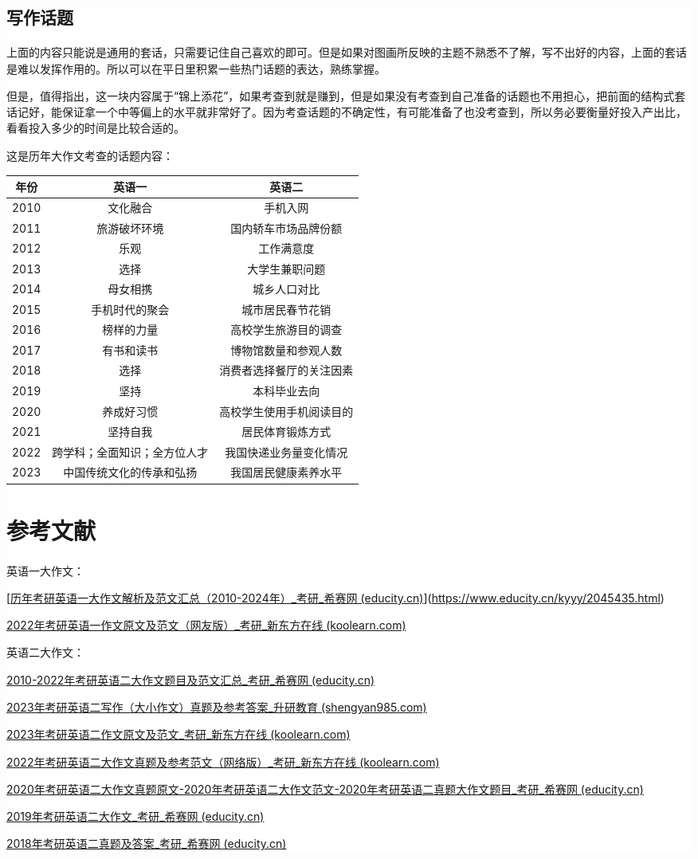 ## 写作话题

上面的内容只能说是通用的套话，只需要记住自己喜欢的即可。但是如果对图画所反映的主题不熟悉不了解，写不出好的内容，上面的套话是难以发挥作用的。所以可以在平日里积累一些热门话题的表达，熟练掌握。

但是，值得指出，这一块内容属于“锦上添花”，如果考查到就是赚到，但是如果没有考查到自己准备的话题也不用担心，把前面的结构式套话记好，能保证拿一个中等偏上的水平就非常好了。因为考查话题的不确定性，有可能准备了也没考查到，所以务必要衡量好投入产出比，看看投入多少的时间是比较合适的。

这是历年大作文考查的话题内容：

|  年份  |       英语一      |      英语二     |
| :--: | :------------: | :----------: |
| 2010 |      文化融合      |     手机入网     |
| 2011 |     旅游破坏环境     |  国内轿车市场品牌份额  |
| 2012 |       乐观       |     工作满意度    |
| 2013 |       选择       |    大学生兼职问题   |
| 2014 |      母女相携      |    城乡人口对比    |
| 2015 |     手机时代的聚会    |   城市居民春节花销   |
| 2016 |      榜样的力量     |  高校学生旅游目的调查  |
| 2017 |      有书和读书     |  博物馆数量和参观人数  |
| 2018 |       选择       | 消费者选择餐厅的关注因素 |
| 2019 |       坚持       |    本科毕业去向    |
| 2020 |      养成好习惯     | 高校学生使用手机阅读目的 |
| 2021 |      坚持自我      |   居民体育锻炼方式   |
| 2022 | 跨学科；全面知识；全方位人才 |  我国快递业务量变化情况 |
| 2023 |  中国传统文化的传承和弘扬  |  我国居民健康素养水平  |

# 参考文献

英语一大作文：

\[[历年考研英语一大作文解析及范文汇总（2010-2024年）\_考研\_希赛网 (educity.cn)](https://www.educity.cn/kyyy/5290201.html)]\(https://www.educity.cn/kyyy/2045435.html)

[2022年考研英语一作文原文及范文（网友版）\_考研\_新东方在线 (koolearn.com)](https://kaoyan.koolearn.com/20211225/1483468.html)

英语二大作文：

[2010-2022年考研英语二大作文题目及范文汇总\_考研\_希赛网 (educity.cn)](https://www.educity.cn/kyyy/2045440.html)

[2023年考研英语二写作（大小作文）真题及参考答案\_升研教育 (shengyan985.com)](https://www.shengyan985.com/yingyu/3739.html)

[2023年考研英语二作文原文及范文\_考研\_新东方在线 (koolearn.com)](https://kaoyan.koolearn.com/20221224/1578687.html)

[2022年考研英语二大作文真题及参考范文（网络版）\_考研\_新东方在线 (koolearn.com)](https://kaoyan.koolearn.com/20211225/1483473.html)

[2020年考研英语二大作文真题原文-2020年考研英语二大作文范文-2020年考研英语二真题大作文题目\_考研\_希赛网 (educity.cn)](https://www.educity.cn/kyyy/2031167.html)

[2019年考研英语二大作文\_考研\_希赛网 (educity.cn)](https://www.educity.cn/kyyy/1981907.html)

[2018年考研英语二真题及答案\_考研\_希赛网 (educity.cn)](https://www.educity.cn/kyyy/1984807.html)
